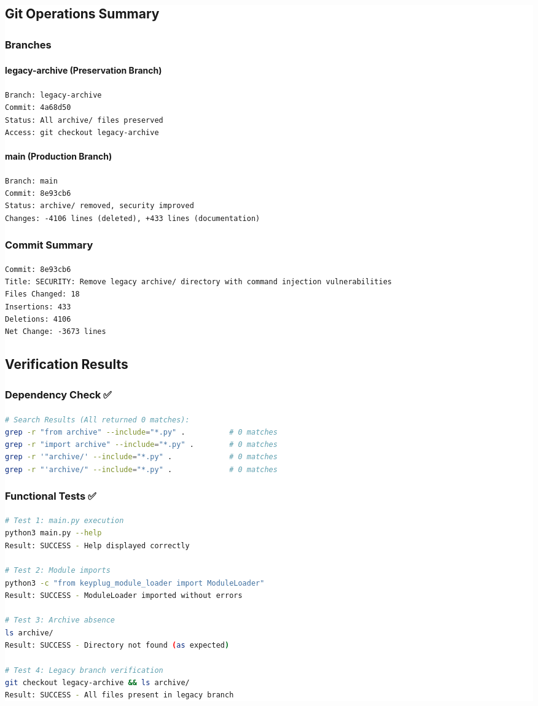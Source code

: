 ## Git Operations Summary

### Branches

#### legacy-archive (Preservation Branch)
```
Branch: legacy-archive
Commit: 4a68d50
Status: All archive/ files preserved
Access: git checkout legacy-archive
```

#### main (Production Branch)
```
Branch: main
Commit: 8e93cb6
Status: archive/ removed, security improved
Changes: -4106 lines (deleted), +433 lines (documentation)
```

### Commit Summary
```
Commit: 8e93cb6
Title: SECURITY: Remove legacy archive/ directory with command injection vulnerabilities
Files Changed: 18
Insertions: 433
Deletions: 4106
Net Change: -3673 lines
```

## Verification Results

### Dependency Check ✅
```bash
# Search Results (All returned 0 matches):
grep -r "from archive" --include="*.py" .          # 0 matches
grep -r "import archive" --include="*.py" .        # 0 matches
grep -r '"archive/' --include="*.py" .             # 0 matches
grep -r "'archive/" --include="*.py" .             # 0 matches
```

### Functional Tests ✅
```bash
# Test 1: main.py execution
python3 main.py --help
Result: SUCCESS - Help displayed correctly

# Test 2: Module imports
python3 -c "from keyplug_module_loader import ModuleLoader"
Result: SUCCESS - ModuleLoader imported without errors

# Test 3: Archive absence
ls archive/
Result: SUCCESS - Directory not found (as expected)

# Test 4: Legacy branch verification
git checkout legacy-archive && ls archive/
Result: SUCCESS - All files present in legacy branch
```
